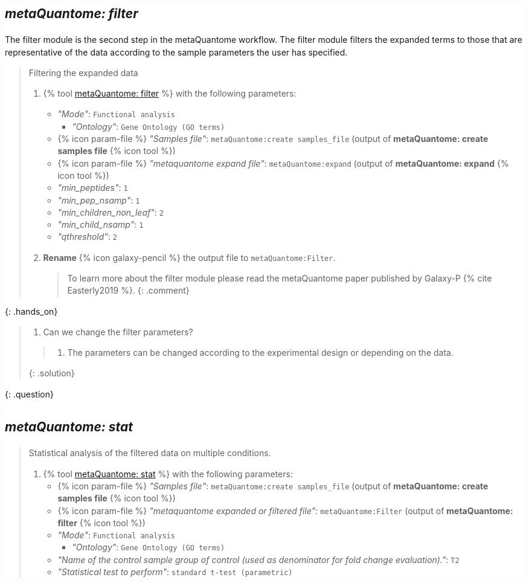 
##  *metaQuantome: filter*

The filter module is the second step in the metaQuantome workflow. The filter module filters the expanded terms to those that are representative of the data according to the sample parameters the user has specified.

> <hands-on-title>Filtering the expanded data</hands-on-title>
>
> 1. {% tool [metaQuantome: filter](toolshed.g2.bx.psu.edu/repos/galaxyp/metaquantome_filter/metaquantome_filter/2.0.0-0) %} with the following parameters:
>    - *"Mode"*: `Functional analysis`
>        - *"Ontology"*: `Gene Ontology (GO terms)`
>    - {% icon param-file %} *"Samples file"*: `metaQuantome:create samples_file` (output of **metaQuantome: create samples file** {% icon tool %})
>    - {% icon param-file %} *"metaquantome expand file"*: `metaQuantome:expand` (output of **metaQuantome: expand** {% icon tool %})
>    - *"min_peptides"*: `1`
>    - *"min_pep_nsamp"*: `1`
>    - *"min_children_non_leaf"*: `2`
>    - *"min_child_nsamp"*: `1`
>    - *"qthreshold"*: `2`
>
>
> 2. **Rename** {% icon galaxy-pencil %} the output file to `metaQuantome:Filter`.
>
>
>    > <comment-title></comment-title>
>    >
>    > To learn more about the filter module please read the metaQuantome paper published by Galaxy-P {% cite Easterly2019 %}.
>    {: .comment}
>
{: .hands_on}


> <question-title></question-title>
>
> 1. Can we change the filter parameters?
>
> > <solution-title></solution-title>
> >
> > 1. The parameters can be changed according to the experimental design or depending on the data.
> >
> {: .solution}
>
{: .question}

##  *metaQuantome: stat*

> <hands-on-title>Statistical analysis of the filtered data on multiple conditions.</hands-on-title>
>
> 1. {% tool [metaQuantome: stat](toolshed.g2.bx.psu.edu/repos/galaxyp/metaquantome_stat/metaquantome_stat/2.0.0-0) %} with the following parameters:
>    - {% icon param-file %} *"Samples file"*: `metaQuantome:create samples_file` (output of **metaQuantome: create samples file** {% icon tool %})
>    - {% icon param-file %} *"metaquantome expanded or filtered file"*: `metaQuantome:Filter` (output of **metaQuantome: filter** {% icon tool %})
>    - *"Mode"*: `Functional analysis`
>        - *"Ontology"*: `Gene Ontology (GO terms)`
>    - *"Name of the control sample group of control (used as denominator for fold change evaluation)."*: `T2`
>    - *"Statistical test to perform"*: `standard t-test (parametric)`
